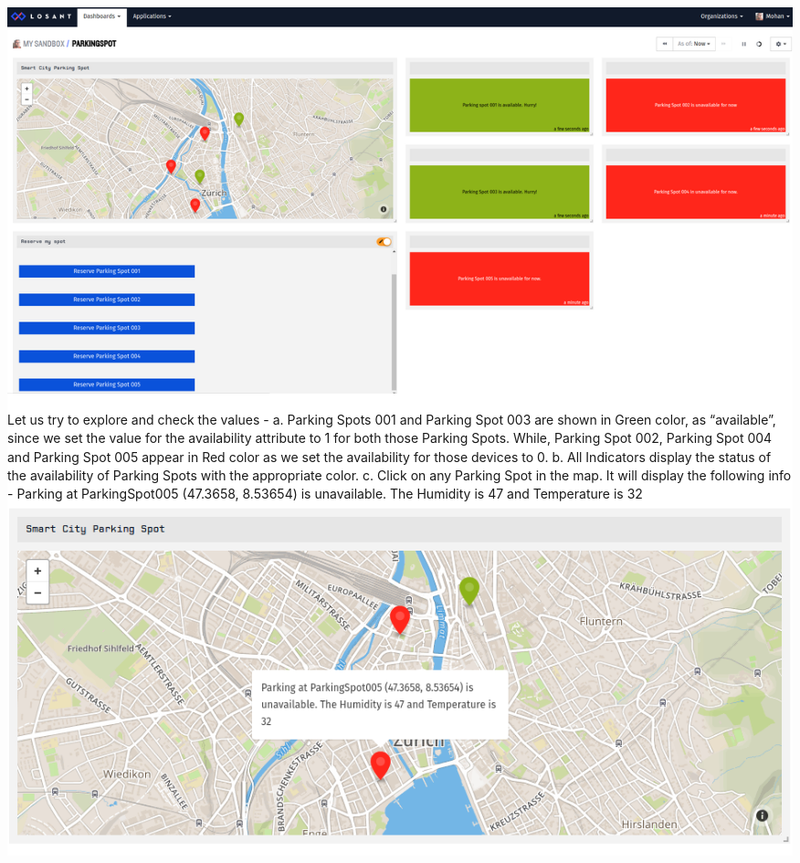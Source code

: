 ![N|Solid](20.png)

Let us try to explore and check the values -
a. Parking Spots 001 and Parking Spot 003 are shown in Green color, as “available”, since we set the value for the availability attribute to 1 for both those Parking Spots. While, Parking Spot 002, Parking Spot 004 and Parking Spot 005 appear in Red color as we set the availability for those devices to 0.
b. All Indicators display the status of the availability of Parking Spots with the appropriate color.
c. Click on any Parking Spot in the map. It will display the following info -
Parking at ParkingSpot005 (47.3658, 8.53654) is unavailable. The Humidity is 47 and Temperature is 32
![N|Solid](21.png)
